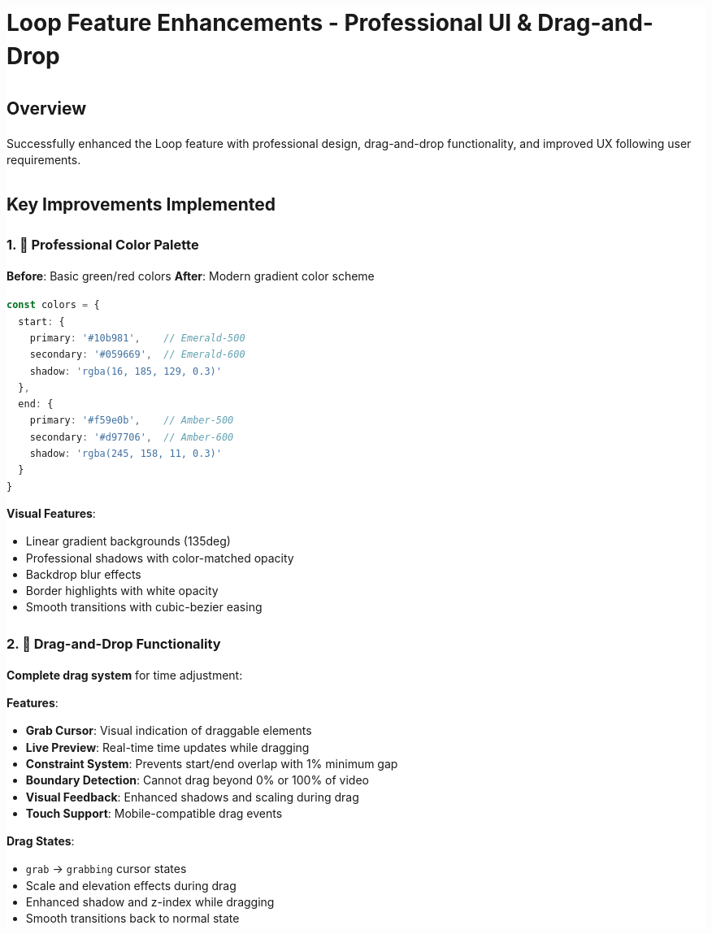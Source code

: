# Loop Feature Enhancements - Professional UI & Drag-and-Drop

## Overview
Successfully enhanced the Loop feature with professional design, drag-and-drop functionality, and improved UX following user requirements.

## Key Improvements Implemented

### 1. 🎨 Professional Color Palette
**Before**: Basic green/red colors
**After**: Modern gradient color scheme
```typescript
const colors = {
  start: {
    primary: '#10b981',    // Emerald-500 
    secondary: '#059669',  // Emerald-600
    shadow: 'rgba(16, 185, 129, 0.3)'
  },
  end: {
    primary: '#f59e0b',    // Amber-500
    secondary: '#d97706',  // Amber-600  
    shadow: 'rgba(245, 158, 11, 0.3)'
  }
}
```

**Visual Features**:
- Linear gradient backgrounds (135deg)
- Professional shadows with color-matched opacity
- Backdrop blur effects
- Border highlights with white opacity
- Smooth transitions with cubic-bezier easing

### 2. 🎯 Drag-and-Drop Functionality
**Complete drag system** for time adjustment:

**Features**:
- **Grab Cursor**: Visual indication of draggable elements
- **Live Preview**: Real-time time updates while dragging  
- **Constraint System**: Prevents start/end overlap with 1% minimum gap
- **Boundary Detection**: Cannot drag beyond 0% or 100% of video
- **Visual Feedback**: Enhanced shadows and scaling during drag
- **Touch Support**: Mobile-compatible drag events

**Drag States**:
- `grab` → `grabbing` cursor states
- Scale and elevation effects during drag
- Enhanced shadow and z-index while dragging
- Smooth transitions back to normal state
